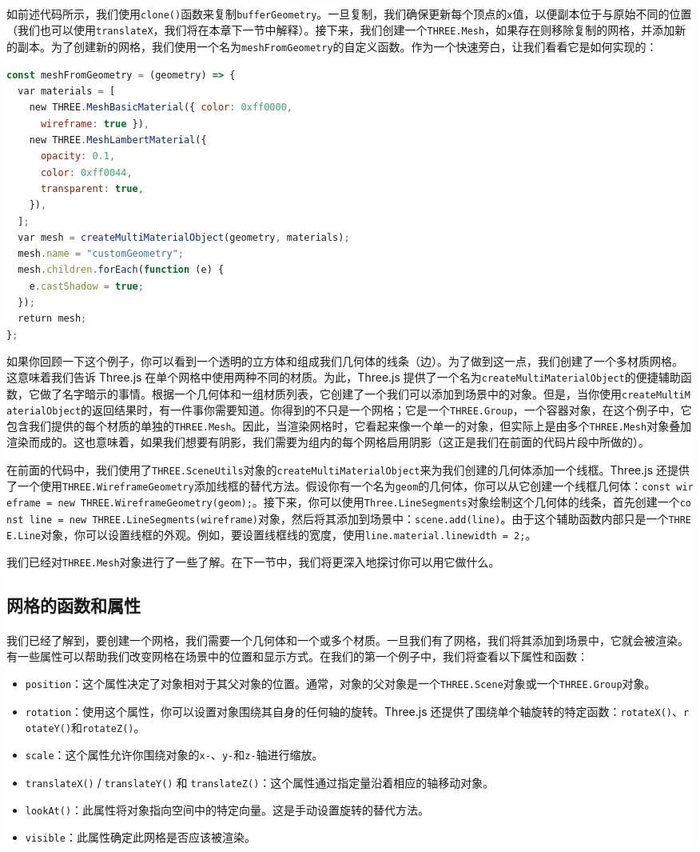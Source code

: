 如前述代码所示，我们使用`clone()`函数来复制`bufferGeometry`。一旦复制，我们确保更新每个顶点的`x`值，以便副本位于与原始不同的位置（我们也可以使用`translateX`，我们将在本章下一节中解释）。接下来，我们创建一个`THREE.Mesh`，如果存在则移除复制的网格，并添加新的副本。为了创建新的网格，我们使用一个名为`meshFromGeometry`的自定义函数。作为一个快速旁白，让我们看看它是如何实现的：

```js
const meshFromGeometry = (geometry) => {
  var materials = [
    new THREE.MeshBasicMaterial({ color: 0xff0000,
      wireframe: true }),
    new THREE.MeshLambertMaterial({
      opacity: 0.1,
      color: 0xff0044,
      transparent: true,
    }),
  ];
  var mesh = createMultiMaterialObject(geometry, materials);
  mesh.name = "customGeometry";
  mesh.children.forEach(function (e) {
    e.castShadow = true;
  });
  return mesh;
};
```

如果你回顾一下这个例子，你可以看到一个透明的立方体和组成我们几何体的线条（边）。为了做到这一点，我们创建了一个多材质网格。这意味着我们告诉 Three.js 在单个网格中使用两种不同的材质。为此，Three.js 提供了一个名为`createMultiMaterialObject`的便捷辅助函数，它做了名字暗示的事情。根据一个几何体和一组材质列表，它创建了一个我们可以添加到场景中的对象。但是，当你使用`createMultiMaterialObject`的返回结果时，有一件事你需要知道。你得到的不只是一个网格；它是一个`THREE.Group`，一个容器对象，在这个例子中，它包含我们提供的每个材质的单独的`THREE.Mesh`。因此，当渲染网格时，它看起来像一个单一的对象，但实际上是由多个`THREE.Mesh`对象叠加渲染而成的。这也意味着，如果我们想要有阴影，我们需要为组内的每个网格启用阴影（这正是我们在前面的代码片段中所做的）。

在前面的代码中，我们使用了`THREE.SceneUtils`对象的`createMultiMaterialObject`来为我们创建的几何体添加一个线框。Three.js 还提供了一个使用`THREE.WireframeGeometry`添加线框的替代方法。假设你有一个名为`geom`的几何体，你可以从它创建一个线框几何体：`const wireframe = new THREE.WireframeGeometry(geom);`。接下来，你可以使用`Three.LineSegments`对象绘制这个几何体的线条，首先创建一个`const line = new THREE.LineSegments(wireframe)`对象，然后将其添加到场景中：`scene.add(line)`。由于这个辅助函数内部只是一个`THREE.Line`对象，你可以设置线框的外观。例如，要设置线框线的宽度，使用`line.material.linewidth = 2;`。

我们已经对`THREE.Mesh`对象进行了一些了解。在下一节中，我们将更深入地探讨你可以用它做什么。

## 网格的函数和属性

我们已经了解到，要创建一个网格，我们需要一个几何体和一个或多个材质。一旦我们有了网格，我们将其添加到场景中，它就会被渲染。有一些属性可以帮助我们改变网格在场景中的位置和显示方式。在我们的第一个例子中，我们将查看以下属性和函数：

+   `position`：这个属性决定了对象相对于其父对象的位置。通常，对象的父对象是一个`THREE.Scene`对象或一个`THREE.Group`对象。

+   `rotation`：使用这个属性，你可以设置对象围绕其自身的任何轴的旋转。Three.js 还提供了围绕单个轴旋转的特定函数：`rotateX()`、`rotateY()`和`rotateZ()`。

+   `scale`：这个属性允许你围绕对象的`x-`、`y-`和`z-`轴进行缩放。

+   `translateX()` / `translateY()` 和 `translateZ()`：这个属性通过指定量沿着相应的轴移动对象。

+   `lookAt()`：此属性将对象指向空间中的特定向量。这是手动设置旋转的替代方法。

+   `visible`：此属性确定此网格是否应该被渲染。
